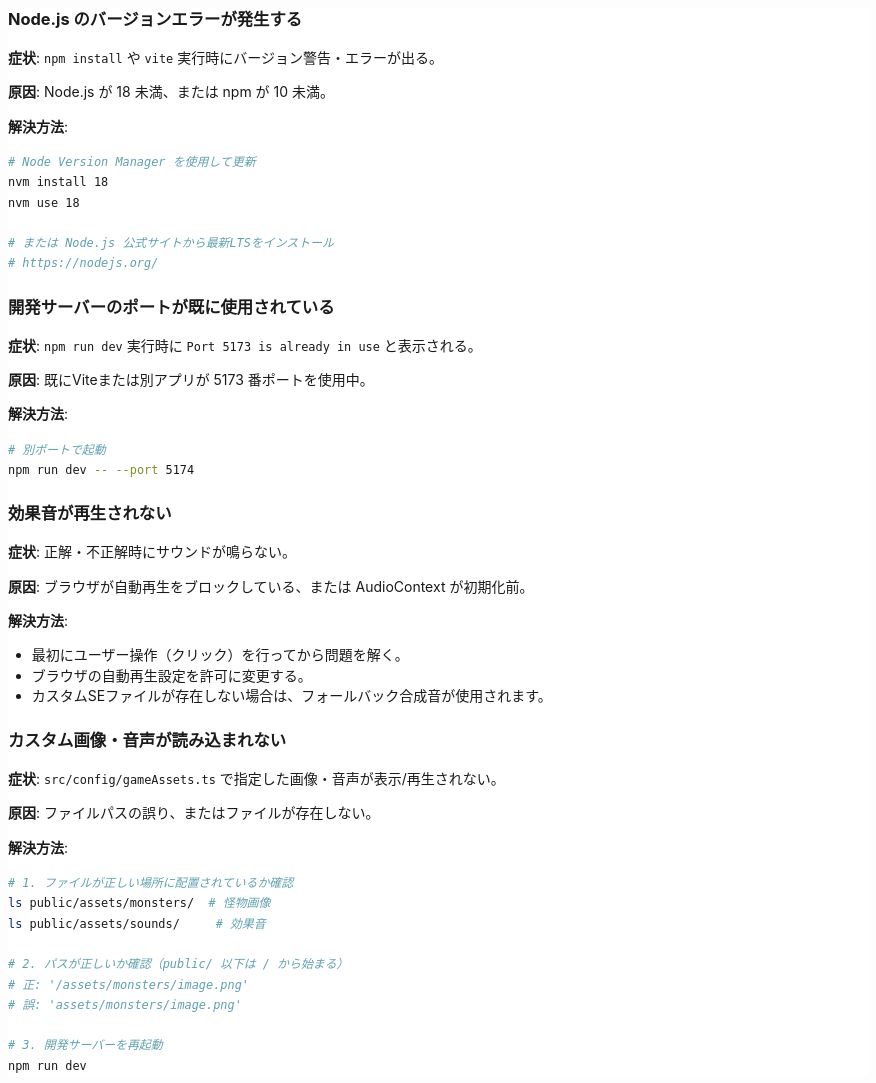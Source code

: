 ### Node.js のバージョンエラーが発生する

**症状**: `npm install` や `vite` 実行時にバージョン警告・エラーが出る。

**原因**: Node.js が 18 未満、または npm が 10 未満。

**解決方法**:

```bash
# Node Version Manager を使用して更新
nvm install 18
nvm use 18

# または Node.js 公式サイトから最新LTSをインストール
# https://nodejs.org/
```

### 開発サーバーのポートが既に使用されている

**症状**: `npm run dev` 実行時に `Port 5173 is already in use` と表示される。

**原因**: 既にViteまたは別アプリが 5173 番ポートを使用中。

**解決方法**:

```bash
# 別ポートで起動
npm run dev -- --port 5174
```

### 効果音が再生されない

**症状**: 正解・不正解時にサウンドが鳴らない。

**原因**: ブラウザが自動再生をブロックしている、または AudioContext が初期化前。

**解決方法**:

- 最初にユーザー操作（クリック）を行ってから問題を解く。
- ブラウザの自動再生設定を許可に変更する。
- カスタムSEファイルが存在しない場合は、フォールバック合成音が使用されます。

### カスタム画像・音声が読み込まれない

**症状**: `src/config/gameAssets.ts` で指定した画像・音声が表示/再生されない。

**原因**: ファイルパスの誤り、またはファイルが存在しない。

**解決方法**:

```bash
# 1. ファイルが正しい場所に配置されているか確認
ls public/assets/monsters/  # 怪物画像
ls public/assets/sounds/     # 効果音

# 2. パスが正しいか確認（public/ 以下は / から始まる）
# 正: '/assets/monsters/image.png'
# 誤: 'assets/monsters/image.png'

# 3. 開発サーバーを再起動
npm run dev
```
